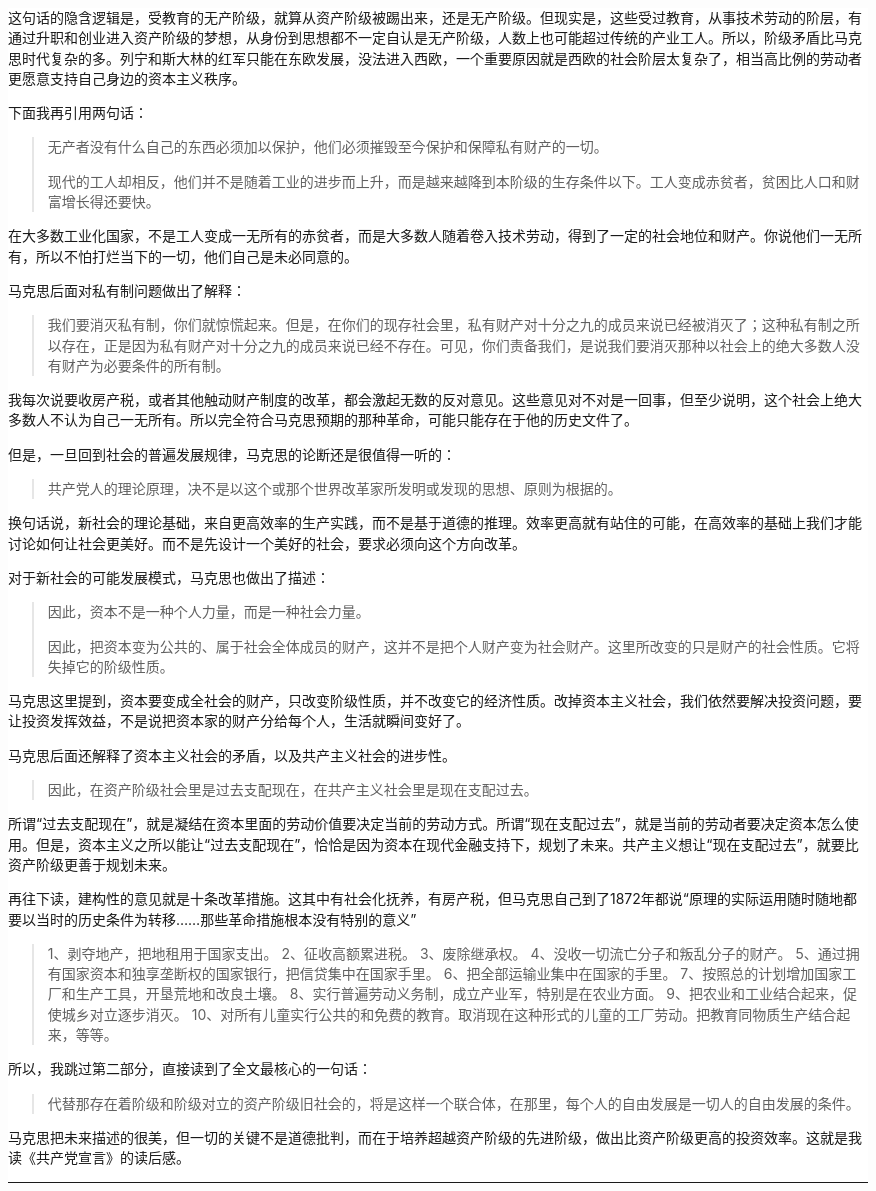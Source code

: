 这句话的隐含逻辑是，受教育的无产阶级，就算从资产阶级被踢出来，还是无产阶级。但现实是，这些受过教育，从事技术劳动的阶层，有通过升职和创业进入资产阶级的梦想，从身份到思想都不一定自认是无产阶级，人数上也可能超过传统的产业工人。所以，阶级矛盾比马克思时代复杂的多。列宁和斯大林的红军只能在东欧发展，没法进入西欧，一个重要原因就是西欧的社会阶层太复杂了，相当高比例的劳动者更愿意支持自己身边的资本主义秩序。

下面我再引用两句话：

>无产者没有什么自己的东西必须加以保护，他们必须摧毁至今保护和保障私有财产的一切。
>
>现代的工人却相反，他们并不是随着工业的进步而上升，而是越来越降到本阶级的生存条件以下。工人变成赤贫者，贫困比人口和财富增长得还要快。

在大多数工业化国家，不是工人变成一无所有的赤贫者，而是大多数人随着卷入技术劳动，得到了一定的社会地位和财产。你说他们一无所有，所以不怕打烂当下的一切，他们自己是未必同意的。

马克思后面对私有制问题做出了解释：

>我们要消灭私有制，你们就惊慌起来。但是，在你们的现存社会里，私有财产对十分之九的成员来说已经被消灭了；这种私有制之所以存在，正是因为私有财产对十分之九的成员来说已经不存在。可见，你们责备我们，是说我们要消灭那种以社会上的绝大多数人没有财产为必要条件的所有制。

我每次说要收房产税，或者其他触动财产制度的改革，都会激起无数的反对意见。这些意见对不对是一回事，但至少说明，这个社会上绝大多数人不认为自己一无所有。所以完全符合马克思预期的那种革命，可能只能存在于他的历史文件了。

但是，一旦回到社会的普遍发展规律，马克思的论断还是很值得一听的：

>共产党人的理论原理，决不是以这个或那个世界改革家所发明或发现的思想、原则为根据的。

换句话说，新社会的理论基础，来自更高效率的生产实践，而不是基于道德的推理。效率更高就有站住的可能，在高效率的基础上我们才能讨论如何让社会更美好。而不是先设计一个美好的社会，要求必须向这个方向改革。

对于新社会的可能发展模式，马克思也做出了描述：

>因此，资本不是一种个人力量，而是一种社会力量。
>
>因此，把资本变为公共的、属于社会全体成员的财产，这并不是把个人财产变为社会财产。这里所改变的只是财产的社会性质。它将失掉它的阶级性质。

马克思这里提到，资本要变成全社会的财产，只改变阶级性质，并不改变它的经济性质。改掉资本主义社会，我们依然要解决投资问题，要让投资发挥效益，不是说把资本家的财产分给每个人，生活就瞬间变好了。

马克思后面还解释了资本主义社会的矛盾，以及共产主义社会的进步性。

>因此，在资产阶级社会里是过去支配现在，在共产主义社会里是现在支配过去。

所谓“过去支配现在”，就是凝结在资本里面的劳动价值要决定当前的劳动方式。所谓“现在支配过去”，就是当前的劳动者要决定资本怎么使用。但是，资本主义之所以能让“过去支配现在”，恰恰是因为资本在现代金融支持下，规划了未来。共产主义想让“现在支配过去”，就要比资产阶级更善于规划未来。

再往下读，建构性的意见就是十条改革措施。这其中有社会化抚养，有房产税，但马克思自己到了1872年都说“原理的实际运用随时随地都要以当时的历史条件为转移……那些革命措施根本没有特别的意义”

>1、剥夺地产，把地租用于国家支出。
2、征收高额累进税。
3、废除继承权。
4、没收一切流亡分子和叛乱分子的财产。
5、通过拥有国家资本和独享垄断权的国家银行，把信贷集中在国家手里。
6、把全部运输业集中在国家的手里。
7、按照总的计划增加国家工厂和生产工具，开垦荒地和改良土壤。
8、实行普遍劳动义务制，成立产业军，特别是在农业方面。
9、把农业和工业结合起来，促使城乡对立逐步消灭。
10、对所有儿童实行公共的和免费的教育。取消现在这种形式的儿童的工厂劳动。把教育同物质生产结合起来，等等。

所以，我跳过第二部分，直接读到了全文最核心的一句话：

>代替那存在着阶级和阶级对立的资产阶级旧社会的，将是这样一个联合体，在那里，每个人的自由发展是一切人的自由发展的条件。

马克思把未来描述的很美，但一切的关键不是道德批判，而在于培养超越资产阶级的先进阶级，做出比资产阶级更高的投资效率。这就是我读《共产党宣言》的读后感。

---
